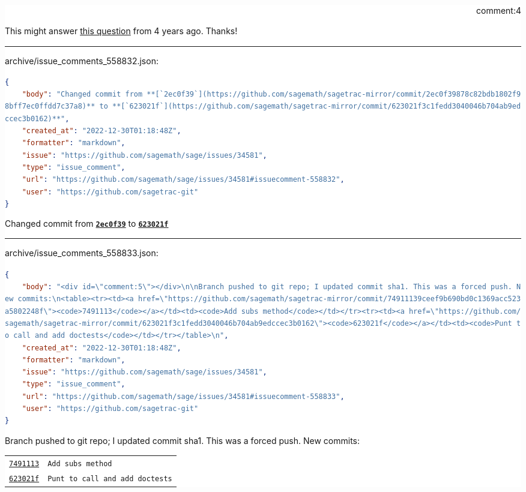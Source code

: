 <div id="comment:4" align="right">comment:4</div>

This might answer [this question](https://ask.sagemath.org/question/42325/polynomial-rings-with-an-arbitrary-infinite-set-of-variables/) from 4 years ago. Thanks!



---

archive/issue_comments_558832.json:
```json
{
    "body": "Changed commit from **[`2ec0f39`](https://github.com/sagemath/sagetrac-mirror/commit/2ec0f39878c82bdb1802f98bff7ec0ffdd7c37a8)** to **[`623021f`](https://github.com/sagemath/sagetrac-mirror/commit/623021f3c1fedd3040046b704ab9edccec3b0162)**",
    "created_at": "2022-12-30T01:18:48Z",
    "formatter": "markdown",
    "issue": "https://github.com/sagemath/sage/issues/34581",
    "type": "issue_comment",
    "url": "https://github.com/sagemath/sage/issues/34581#issuecomment-558832",
    "user": "https://github.com/sagetrac-git"
}
```

Changed commit from **[`2ec0f39`](https://github.com/sagemath/sagetrac-mirror/commit/2ec0f39878c82bdb1802f98bff7ec0ffdd7c37a8)** to **[`623021f`](https://github.com/sagemath/sagetrac-mirror/commit/623021f3c1fedd3040046b704ab9edccec3b0162)**



---

archive/issue_comments_558833.json:
```json
{
    "body": "<div id=\"comment:5\"></div>\n\nBranch pushed to git repo; I updated commit sha1. This was a forced push. New commits:\n<table><tr><td><a href=\"https://github.com/sagemath/sagetrac-mirror/commit/74911139ceef9b690bd0c1369acc523a5802248f\"><code>7491113</code></a></td><td><code>Add subs method</code></td></tr><tr><td><a href=\"https://github.com/sagemath/sagetrac-mirror/commit/623021f3c1fedd3040046b704ab9edccec3b0162\"><code>623021f</code></a></td><td><code>Punt to call and add doctests</code></td></tr></table>\n",
    "created_at": "2022-12-30T01:18:48Z",
    "formatter": "markdown",
    "issue": "https://github.com/sagemath/sage/issues/34581",
    "type": "issue_comment",
    "url": "https://github.com/sagemath/sage/issues/34581#issuecomment-558833",
    "user": "https://github.com/sagetrac-git"
}
```

<div id="comment:5"></div>

Branch pushed to git repo; I updated commit sha1. This was a forced push. New commits:
<table><tr><td><a href="https://github.com/sagemath/sagetrac-mirror/commit/74911139ceef9b690bd0c1369acc523a5802248f"><code>7491113</code></a></td><td><code>Add subs method</code></td></tr><tr><td><a href="https://github.com/sagemath/sagetrac-mirror/commit/623021f3c1fedd3040046b704ab9edccec3b0162"><code>623021f</code></a></td><td><code>Punt to call and add doctests</code></td></tr></table>
